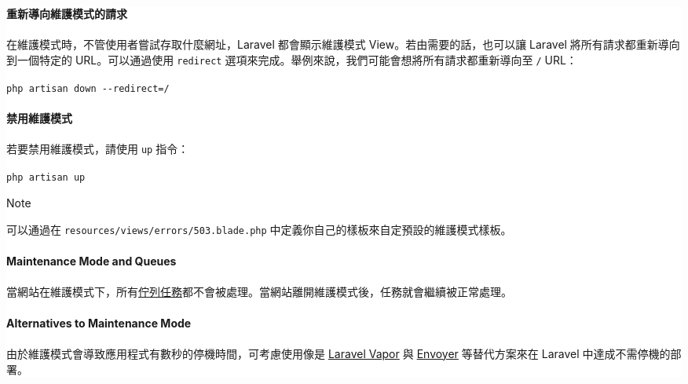 #### 重新導向維護模式的請求

在維護模式時，不管使用者嘗試存取什麼網址，Laravel 都會顯示維護模式 View。若由需要的話，也可以讓 Laravel 將所有請求都重新導向到一個特定的 URL。可以通過使用 `redirect` 選項來完成。舉例來說，我們可能會想將所有請求都重新導向至 `/` URL：

```shell
php artisan down --redirect=/
```
<a name="disabling-maintenance-mode"></a>

#### 禁用維護模式

若要禁用維護模式，請使用 `up` 指令：

```shell
php artisan up
```
> [!NOTE]  
> 可以通過在 `resources/views/errors/503.blade.php` 中定義你自己的樣板來自定預設的維護模式樣板。

<a name="maintenance-mode-queues"></a>

#### Maintenance Mode and Queues

當網站在維護模式下，所有[佇列任務](/docs/{{version}}/queues)都不會被處理。當網站離開維護模式後，任務就會繼續被正常處理。

<a name="alternatives-to-maintenance-mode"></a>

#### Alternatives to Maintenance Mode

由於維護模式會導致應用程式有數秒的停機時間，可考慮使用像是 [Laravel Vapor](https://vapor.laravel.com) 與 [Envoyer](https://envoyer.io) 等替代方案來在 Laravel 中達成不需停機的部署。
